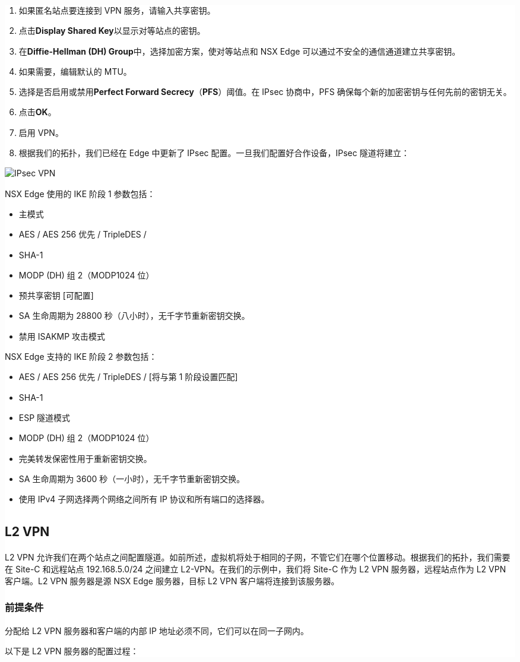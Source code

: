 1.  如果匿名站点要连接到 VPN 服务，请输入共享密钥。

1.  点击**Display Shared Key**以显示对等站点的密钥。

1.  在**Diffie-Hellman (DH) Group**中，选择加密方案，使对等站点和 NSX Edge 可以通过不安全的通信通道建立共享密钥。

1.  如果需要，编辑默认的 MTU。

1.  选择是否启用或禁用**Perfect Forward Secrecy**（**PFS**）阈值。在 IPsec 协商中，PFS 确保每个新的加密密钥与任何先前的密钥无关。

1.  点击**OK**。

1.  启用 VPN。

1.  根据我们的拓扑，我们已经在 Edge 中更新了 IPsec 配置。一旦我们配置好合作设备，IPsec 隧道将建立：

![IPsec VPN](img/image_05_051.jpg)

NSX Edge 使用的 IKE 阶段 1 参数包括：

+   主模式

+   AES / AES 256 优先 / TripleDES /

+   SHA-1

+   MODP (DH) 组 2（MODP1024 位）

+   预共享密钥 [可配置]

+   SA 生命周期为 28800 秒（八小时），无千字节重新密钥交换。

+   禁用 ISAKMP 攻击模式

NSX Edge 支持的 IKE 阶段 2 参数包括：

+   AES / AES 256 优先 / TripleDES / [将与第 1 阶段设置匹配]

+   SHA-1

+   ESP 隧道模式

+   MODP (DH) 组 2（MODP1024 位）

+   完美转发保密性用于重新密钥交换。

+   SA 生命周期为 3600 秒（一小时），无千字节重新密钥交换。

+   使用 IPv4 子网选择两个网络之间所有 IP 协议和所有端口的选择器。

## L2 VPN

L2 VPN 允许我们在两个站点之间配置隧道。如前所述，虚拟机将处于相同的子网，不管它们在哪个位置移动。根据我们的拓扑，我们需要在 Site-C 和远程站点 192.168.5.0/24 之间建立 L2-VPN。在我们的示例中，我们将 Site-C 作为 L2 VPN 服务器，远程站点作为 L2 VPN 客户端。L2 VPN 服务器是源 NSX Edge 服务器，目标 L2 VPN 客户端将连接到该服务器。

### 前提条件

分配给 L2 VPN 服务器和客户端的内部 IP 地址必须不同，它们可以在同一子网内。

以下是 L2 VPN 服务器的配置过程：
